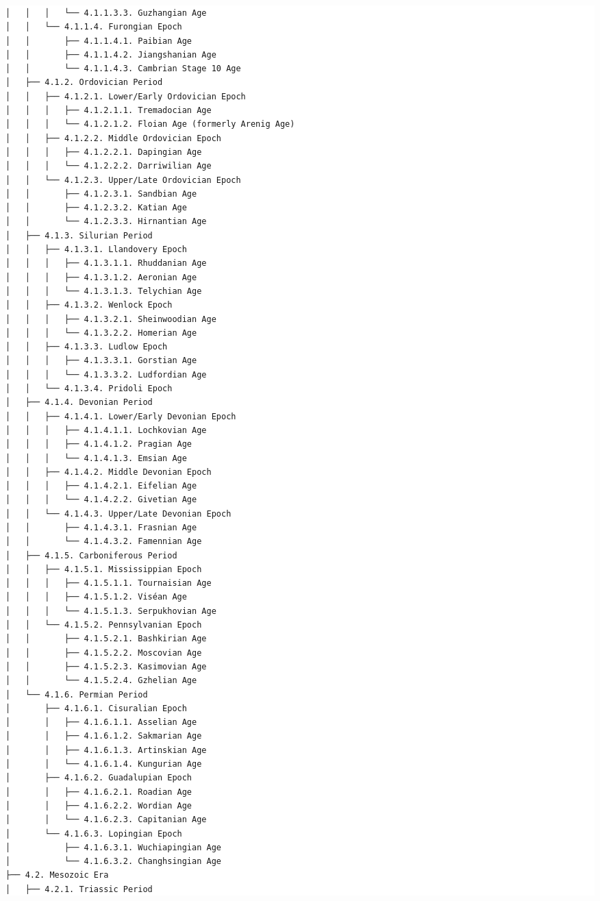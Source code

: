     │   │   │   └── 4.1.1.3.3. Guzhangian Age
    │   │   └── 4.1.1.4. Furongian Epoch
    │   │       ├── 4.1.1.4.1. Paibian Age
    │   │       ├── 4.1.1.4.2. Jiangshanian Age
    │   │       └── 4.1.1.4.3. Cambrian Stage 10 Age
    │   ├── 4.1.2. Ordovician Period
    │   │   ├── 4.1.2.1. Lower/Early Ordovician Epoch
    │   │   │   ├── 4.1.2.1.1. Tremadocian Age
    │   │   │   └── 4.1.2.1.2. Floian Age (formerly Arenig Age)
    │   │   ├── 4.1.2.2. Middle Ordovician Epoch
    │   │   │   ├── 4.1.2.2.1. Dapingian Age
    │   │   │   └── 4.1.2.2.2. Darriwilian Age
    │   │   └── 4.1.2.3. Upper/Late Ordovician Epoch
    │   │       ├── 4.1.2.3.1. Sandbian Age
    │   │       ├── 4.1.2.3.2. Katian Age
    │   │       └── 4.1.2.3.3. Hirnantian Age
    │   ├── 4.1.3. Silurian Period
    │   │   ├── 4.1.3.1. Llandovery Epoch
    │   │   │   ├── 4.1.3.1.1. Rhuddanian Age
    │   │   │   ├── 4.1.3.1.2. Aeronian Age
    │   │   │   └── 4.1.3.1.3. Telychian Age
    │   │   ├── 4.1.3.2. Wenlock Epoch
    │   │   │   ├── 4.1.3.2.1. Sheinwoodian Age
    │   │   │   └── 4.1.3.2.2. Homerian Age
    │   │   ├── 4.1.3.3. Ludlow Epoch
    │   │   │   ├── 4.1.3.3.1. Gorstian Age
    │   │   │   └── 4.1.3.3.2. Ludfordian Age
    │   │   └── 4.1.3.4. Pridoli Epoch
    │   ├── 4.1.4. Devonian Period
    │   │   ├── 4.1.4.1. Lower/Early Devonian Epoch
    │   │   │   ├── 4.1.4.1.1. Lochkovian Age
    │   │   │   ├── 4.1.4.1.2. Pragian Age
    │   │   │   └── 4.1.4.1.3. Emsian Age
    │   │   ├── 4.1.4.2. Middle Devonian Epoch
    │   │   │   ├── 4.1.4.2.1. Eifelian Age
    │   │   │   └── 4.1.4.2.2. Givetian Age
    │   │   └── 4.1.4.3. Upper/Late Devonian Epoch
    │   │       ├── 4.1.4.3.1. Frasnian Age
    │   │       └── 4.1.4.3.2. Famennian Age
    │   ├── 4.1.5. Carboniferous Period
    │   │   ├── 4.1.5.1. Mississippian Epoch
    │   │   │   ├── 4.1.5.1.1. Tournaisian Age
    │   │   │   ├── 4.1.5.1.2. Viséan Age
    │   │   │   └── 4.1.5.1.3. Serpukhovian Age
    │   │   └── 4.1.5.2. Pennsylvanian Epoch
    │   │       ├── 4.1.5.2.1. Bashkirian Age
    │   │       ├── 4.1.5.2.2. Moscovian Age
    │   │       ├── 4.1.5.2.3. Kasimovian Age
    │   │       └── 4.1.5.2.4. Gzhelian Age
    │   └── 4.1.6. Permian Period
    │       ├── 4.1.6.1. Cisuralian Epoch
    │       │   ├── 4.1.6.1.1. Asselian Age
    │       │   ├── 4.1.6.1.2. Sakmarian Age
    │       │   ├── 4.1.6.1.3. Artinskian Age
    │       │   └── 4.1.6.1.4. Kungurian Age
    │       ├── 4.1.6.2. Guadalupian Epoch
    │       │   ├── 4.1.6.2.1. Roadian Age
    │       │   ├── 4.1.6.2.2. Wordian Age
    │       │   └── 4.1.6.2.3. Capitanian Age
    │       └── 4.1.6.3. Lopingian Epoch
    │           ├── 4.1.6.3.1. Wuchiapingian Age
    │           └── 4.1.6.3.2. Changhsingian Age
    ├── 4.2. Mesozoic Era
    │   ├── 4.2.1. Triassic Period